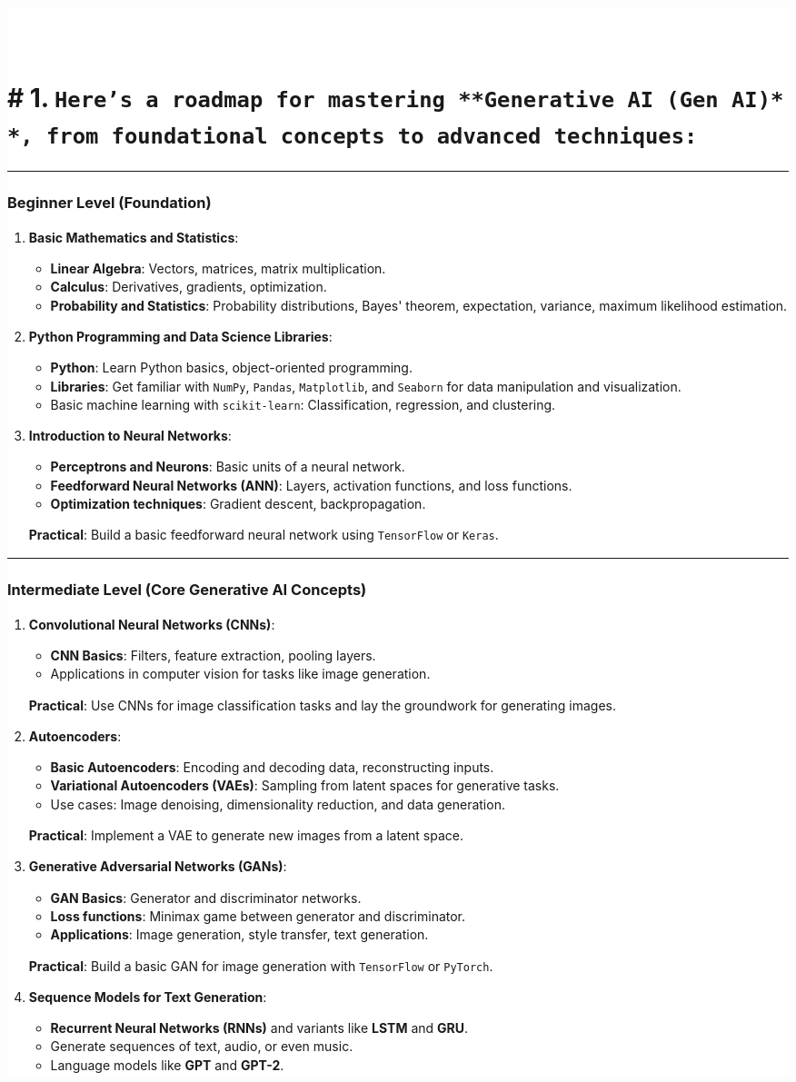 

<br>
<br>

# # 1. `Here’s a roadmap for mastering **Generative AI (Gen AI)**, from foundational concepts to advanced techniques:`

---

### **Beginner Level (Foundation)**
1. **Basic Mathematics and Statistics**:
   - **Linear Algebra**: Vectors, matrices, matrix multiplication.
   - **Calculus**: Derivatives, gradients, optimization.
   - **Probability and Statistics**: Probability distributions, Bayes' theorem, expectation, variance, maximum likelihood estimation.

2. **Python Programming and Data Science Libraries**:
   - **Python**: Learn Python basics, object-oriented programming.
   - **Libraries**: Get familiar with `NumPy`, `Pandas`, `Matplotlib`, and `Seaborn` for data manipulation and visualization.
   - Basic machine learning with `scikit-learn`: Classification, regression, and clustering.

3. **Introduction to Neural Networks**:
   - **Perceptrons and Neurons**: Basic units of a neural network.
   - **Feedforward Neural Networks (ANN)**: Layers, activation functions, and loss functions.
   - **Optimization techniques**: Gradient descent, backpropagation.

   **Practical**: Build a basic feedforward neural network using `TensorFlow` or `Keras`.

---

### **Intermediate Level (Core Generative AI Concepts)**
1. **Convolutional Neural Networks (CNNs)**:
   - **CNN Basics**: Filters, feature extraction, pooling layers.
   - Applications in computer vision for tasks like image generation.
   
   **Practical**: Use CNNs for image classification tasks and lay the groundwork for generating images.

2. **Autoencoders**:
   - **Basic Autoencoders**: Encoding and decoding data, reconstructing inputs.
   - **Variational Autoencoders (VAEs)**: Sampling from latent spaces for generative tasks.
   - Use cases: Image denoising, dimensionality reduction, and data generation.

   **Practical**: Implement a VAE to generate new images from a latent space.

3. **Generative Adversarial Networks (GANs)**:
   - **GAN Basics**: Generator and discriminator networks.
   - **Loss functions**: Minimax game between generator and discriminator.
   - **Applications**: Image generation, style transfer, text generation.

   **Practical**: Build a basic GAN for image generation with `TensorFlow` or `PyTorch`.

4. **Sequence Models for Text Generation**:
   - **Recurrent Neural Networks (RNNs)** and variants like **LSTM** and **GRU**.
   - Generate sequences of text, audio, or even music.
   - Language models like **GPT** and **GPT-2**.
